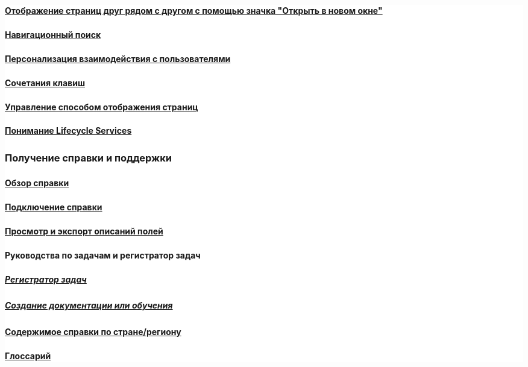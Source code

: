 #### [Отображение страниц друг рядом с другом с помощью значка "Открыть в новом окне"](/dynamics365/unified-operations/fin-and-ops/get-started/display-pages-side-by-side?toc=/dynamics365/unified-operations/supply-chain/toc.json)
#### [Навигационный поиск](/dynamics365/unified-operations/fin-and-ops/get-started/navigation-search?toc=/dynamics365/unified-operations/supply-chain/toc.json)
#### [Персонализация взаимодействия с пользователями](/dynamics365/unified-operations/fin-and-ops/get-started/personalize-user-experience?toc=/dynamics365/unified-operations/supply-chain/toc.json)
#### [Сочетания клавиш](/dynamics365/unified-operations/fin-and-ops/get-started/shortcut-keys?toc=/dynamics365/unified-operations/supply-chain/toc.json)
#### [Управление способом отображения страниц](/dynamics365/unified-operations/fin-and-ops/get-started/window-management?toc=/dynamics365/unified-operations/supply-chain/toc.json)
#### [Понимание Lifecycle Services](/dynamics365/unified-operations/dev-itpro/lifecycle-services/lcs-works-lcs?toc=/dynamics365/unified-operations/supply-chain/toc.json)

### Получение справки и поддержки
#### [Обзор справки](/dynamics365/unified-operations/dev-itpro/get-started/help-overview?toc=/dynamics365/unified-operations/supply-chain/toc.json)
#### [Подключение справки](/dynamics365/unified-operations/dev-itpro/get-started/help-connect?toc=/dynamics365/unified-operations/supply-chain/toc.json)
#### [Просмотр и экспорт описаний полей](/dynamics365/unified-operations/fin-and-ops/get-started/view-export-field-descriptions?toc=/dynamics365/unified-operations/supply-chain/toc.json)
#### Руководства по задачам и регистратор задач
##### [Регистратор задач](/dynamics365/unified-operations/dev-itpro/user-interface/task-recorder?toc=/dynamics365/unified-operations/supply-chain/toc.json)
##### [Создание документации или обучения](/dynamics365/unified-operations/dev-itpro/user-interface/task-recorder?toc=/dynamics365/unified-operations/supply-chain/toc.json)
#### [Содержимое справки по стране/региону](/dynamics365/unified-operations/dev-itpro/lcs-solutions/country-region?toc=/dynamics365/unified-operations/supply-chain/toc.json)
#### [Глоссарий](/dynamics365/unified-operations/fin-and-ops/get-started/glossary?toc=/dynamics365/unified-operations/supply-chain/toc.json)
